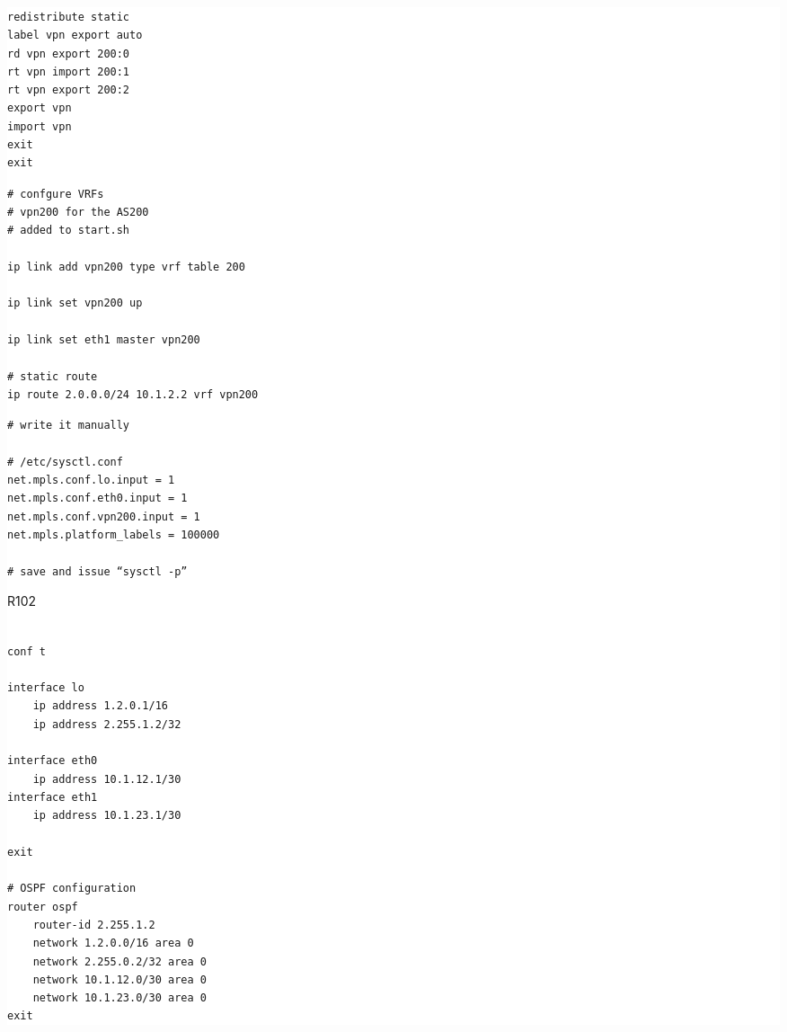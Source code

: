 ```vtysh
redistribute static 
label vpn export auto
rd vpn export 200:0
rt vpn import 200:1
rt vpn export 200:2
export vpn
import vpn
exit
exit

```

```Shell
# confgure VRFs
# vpn200 for the AS200
# added to start.sh

ip link add vpn200 type vrf table 200

ip link set vpn200 up

ip link set eth1 master vpn200

# static route
ip route 2.0.0.0/24 10.1.2.2 vrf vpn200

```

```
# write it manually

# /etc/sysctl.conf
net.mpls.conf.lo.input = 1
net.mpls.conf.eth0.input = 1
net.mpls.conf.vpn200.input = 1
net.mpls.platform_labels = 100000

# save and issue “sysctl -p”

```

R102 
```vtysh

conf t

interface lo
	ip address 1.2.0.1/16
	ip address 2.255.1.2/32

interface eth0
	ip address 10.1.12.1/30
interface eth1
	ip address 10.1.23.1/30

exit

# OSPF configuration
router ospf
	router-id 2.255.1.2
	network 1.2.0.0/16 area 0
	network 2.255.0.2/32 area 0
	network 10.1.12.0/30 area 0
	network 10.1.23.0/30 area 0
exit
```